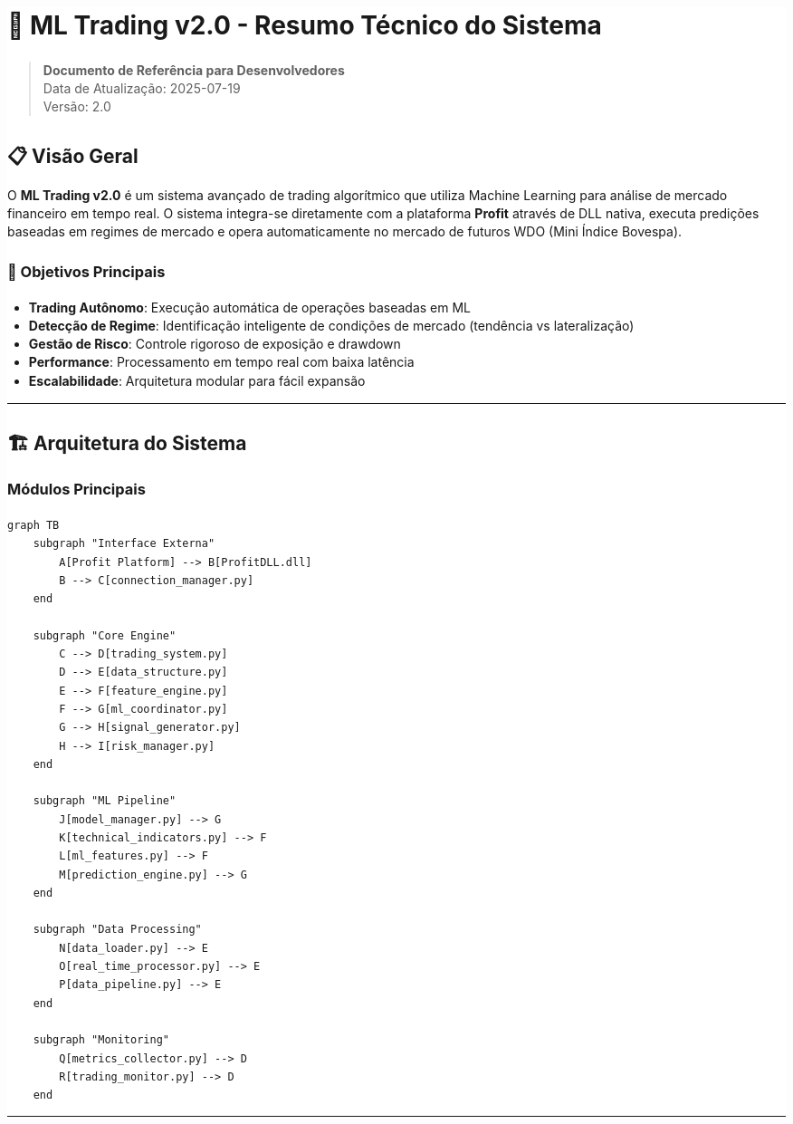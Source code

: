 # 🚀 ML Trading v2.0 - Resumo Técnico do Sistema

> **Documento de Referência para Desenvolvedores**  
> Data de Atualização: 2025-07-19  
> Versão: 2.0  

## 📋 Visão Geral

O **ML Trading v2.0** é um sistema avançado de trading algorítmico que utiliza Machine Learning para análise de mercado financeiro em tempo real. O sistema integra-se diretamente com a plataforma **Profit** através de DLL nativa, executa predições baseadas em regimes de mercado e opera automaticamente no mercado de futuros WDO (Mini Índice Bovespa).

### 🎯 Objetivos Principais
- **Trading Autônomo**: Execução automática de operações baseadas em ML
- **Detecção de Regime**: Identificação inteligente de condições de mercado (tendência vs lateralização)
- **Gestão de Risco**: Controle rigoroso de exposição e drawdown
- **Performance**: Processamento em tempo real com baixa latência
- **Escalabilidade**: Arquitetura modular para fácil expansão

---

## 🏗️ Arquitetura do Sistema

### Módulos Principais

```mermaid
graph TB
    subgraph "Interface Externa"
        A[Profit Platform] --> B[ProfitDLL.dll]
        B --> C[connection_manager.py]
    end
    
    subgraph "Core Engine"
        C --> D[trading_system.py]
        D --> E[data_structure.py]
        E --> F[feature_engine.py]
        F --> G[ml_coordinator.py]
        G --> H[signal_generator.py]
        H --> I[risk_manager.py]
    end
    
    subgraph "ML Pipeline"
        J[model_manager.py] --> G
        K[technical_indicators.py] --> F
        L[ml_features.py] --> F
        M[prediction_engine.py] --> G
    end
    
    subgraph "Data Processing"
        N[data_loader.py] --> E
        O[real_time_processor.py] --> E
        P[data_pipeline.py] --> E
    end
    
    subgraph "Monitoring"
        Q[metrics_collector.py] --> D
        R[trading_monitor.py] --> D
    end
```

---